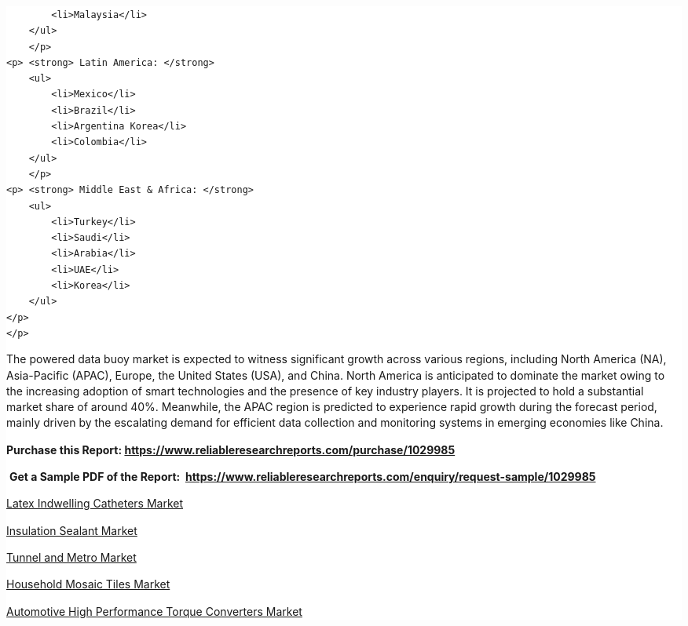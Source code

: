             <li>Malaysia</li>
        </ul>
        </p> 
    <p> <strong> Latin America: </strong>
        <ul>
            <li>Mexico</li>
            <li>Brazil</li>
            <li>Argentina Korea</li>
            <li>Colombia</li>
        </ul>
        </p> 
    <p> <strong> Middle East & Africa: </strong>
        <ul>
            <li>Turkey</li>
            <li>Saudi</li>
            <li>Arabia</li>
            <li>UAE</li>
            <li>Korea</li>
        </ul>
    </p>
    </p>
<p><p>The powered data buoy market is expected to witness significant growth across various regions, including North America (NA), Asia-Pacific (APAC), Europe, the United States (USA), and China. North America is anticipated to dominate the market owing to the increasing adoption of smart technologies and the presence of key industry players. It is projected to hold a substantial market share of around 40%. Meanwhile, the APAC region is predicted to experience rapid growth during the forecast period, mainly driven by the escalating demand for efficient data collection and monitoring systems in emerging economies like China.</p></p>
<p><strong>Purchase this Report: <a href="https://www.reliableresearchreports.com/purchase/1029985">https://www.reliableresearchreports.com/purchase/1029985</a></strong></p>
<p>&nbsp;<strong>Get a Sample PDF of the Report:&nbsp;&nbsp;<a href="https://www.reliableresearchreports.com/enquiry/request-sample/1029985">https://www.reliableresearchreports.com/enquiry/request-sample/1029985</a></strong></p>
<p><strong></strong></p>
<p><p><a href="https://www.reportprime.com/latex-indwelling-catheters-r8647">Latex Indwelling Catheters Market</a></p><p><a href="https://www.linkedin.com/pulse/insulation-sealant-market-size-share-amp-trends-analysis-u1jye/">Insulation Sealant Market</a></p><p><a href="https://github.com/GroverBarry/Market-Research-Report-List-1/blob/main/tunnel-and-metro-market.md">Tunnel and Metro Market</a></p><p><a href="https://issuu.com/reportprime-2/docs/household-mosaic-tiles-market-size-2030.pptx?fr=xKAE9_zU1NQ">Household Mosaic Tiles Market</a></p><p><a href="https://issuu.com/reportprime-2/docs/automotive-high-performance-torque-converters-mark?fr=xKAE9_zU1NQ">Automotive High Performance Torque Converters Market</a></p></p>